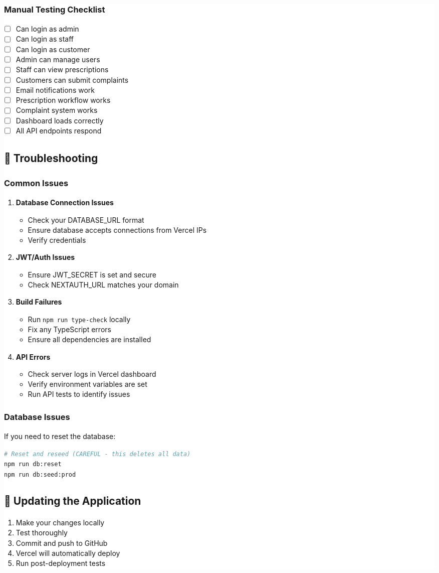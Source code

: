 ### Manual Testing Checklist

- [ ] Can login as admin
- [ ] Can login as staff
- [ ] Can login as customer
- [ ] Admin can manage users
- [ ] Staff can view prescriptions
- [ ] Customers can submit complaints
- [ ] Email notifications work
- [ ] Prescription workflow works
- [ ] Complaint system works
- [ ] Dashboard loads correctly
- [ ] All API endpoints respond

## 🔧 Troubleshooting

### Common Issues

1. **Database Connection Issues**
   - Check your DATABASE_URL format
   - Ensure database accepts connections from Vercel IPs
   - Verify credentials

2. **JWT/Auth Issues**
   - Ensure JWT_SECRET is set and secure
   - Check NEXTAUTH_URL matches your domain

3. **Build Failures**
   - Run `npm run type-check` locally
   - Fix any TypeScript errors
   - Ensure all dependencies are installed

4. **API Errors**
   - Check server logs in Vercel dashboard
   - Verify environment variables are set
   - Run API tests to identify issues

### Database Issues

If you need to reset the database:

```bash
# Reset and reseed (CAREFUL - this deletes all data)
npm run db:reset
npm run db:seed:prod
```

## 🔄 Updating the Application

1. Make your changes locally
2. Test thoroughly
3. Commit and push to GitHub
4. Vercel will automatically deploy
5. Run post-deployment tests
